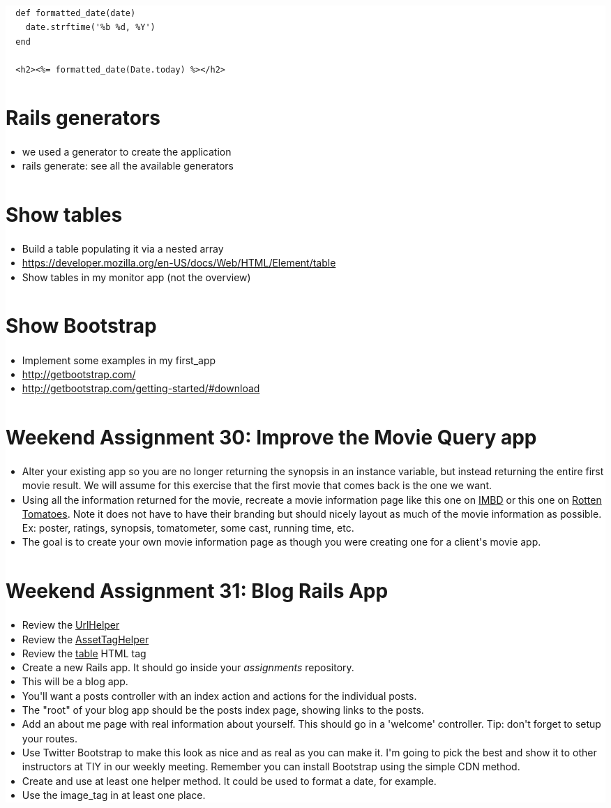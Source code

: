 
      def formatted_date(date)
        date.strftime('%b %d, %Y')
      end

      <h2><%= formatted_date(Date.today) %></h2>

# Rails generators
* we used a generator to create the application
* rails generate: see all the available generators

# Show tables
* Build a table populating it via a nested array
* https://developer.mozilla.org/en-US/docs/Web/HTML/Element/table
* Show tables in my monitor app (not the overview)

# Show Bootstrap
* Implement some examples in my first_app
* http://getbootstrap.com/
* http://getbootstrap.com/getting-started/#download

# Weekend Assignment 30: Improve the Movie Query app
* Alter your existing app so you are no longer returning the synopsis in an instance variable, but instead returning the entire first movie result. We will assume for this exercise that the first movie that comes back is the one we want.
* Using all the information returned for the movie, recreate a movie information page like this one on [IMBD]() or this one on [Rotten Tomatoes](http://www.rottentomatoes.com/m/kingsman_the_secret_service/). Note it does not have to have their branding but should nicely layout as much of the movie information as possible. Ex: poster, ratings, synopsis, tomatometer, some cast, running time, etc.
* The goal is to create your own movie information page as though you were creating one for a client's movie app.

# Weekend Assignment 31: Blog Rails App
* Review the [UrlHelper](http://api.rubyonrails.org/classes/ActionView/Helpers/UrlHelper.html)
* Review the [AssetTagHelper](http://api.rubyonrails.org/classes/ActionView/Helpers/AssetTagHelper.html)
* Review the [table](https://developer.mozilla.org/en-US/docs/Web/HTML/Element/table) HTML tag
* Create a new Rails app. It should go inside your _assignments_ repository.
* This will be a blog app.
* You'll want a posts controller with an index action and actions for the individual posts.
* The "root" of your blog app should be the posts index page, showing links to the posts.
* Add an about me page with real information about yourself. This should go in a 'welcome' controller. Tip: don't forget to setup your routes.
* Use Twitter Bootstrap to make this look as nice and as real as you can make it. I'm going to pick the best and show it to other instructors at TIY in our weekly meeting. Remember you can install Bootstrap using the simple CDN method.
* Create and use at least one helper method. It could be used to format a date, for example.
* Use the image_tag in at least one place.
